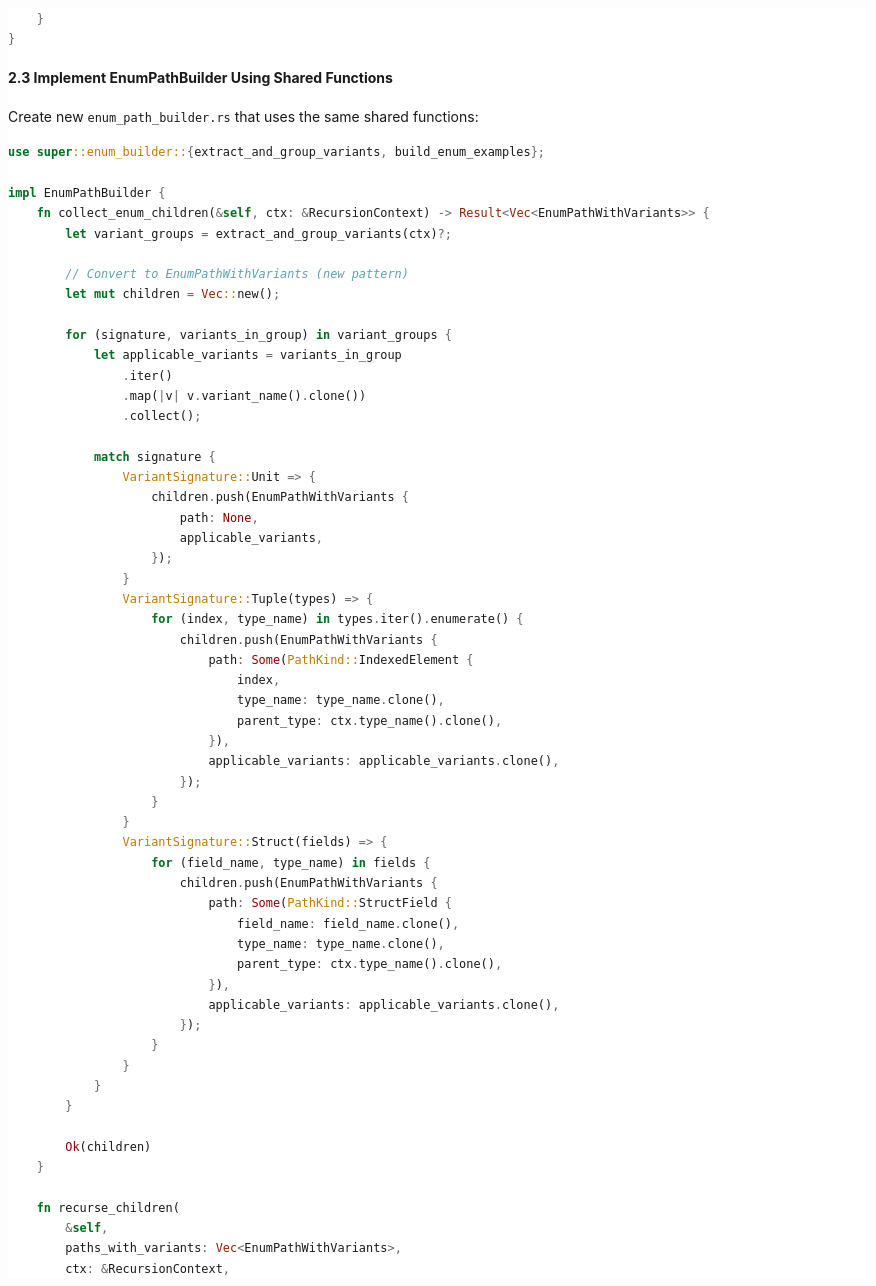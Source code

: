 ```rust
    }
}
```

#### 2.3 Implement EnumPathBuilder Using Shared Functions
Create new `enum_path_builder.rs` that uses the same shared functions:
```rust
use super::enum_builder::{extract_and_group_variants, build_enum_examples};

impl EnumPathBuilder {
    fn collect_enum_children(&self, ctx: &RecursionContext) -> Result<Vec<EnumPathWithVariants>> {
        let variant_groups = extract_and_group_variants(ctx)?;

        // Convert to EnumPathWithVariants (new pattern)
        let mut children = Vec::new();

        for (signature, variants_in_group) in variant_groups {
            let applicable_variants = variants_in_group
                .iter()
                .map(|v| v.variant_name().clone())
                .collect();

            match signature {
                VariantSignature::Unit => {
                    children.push(EnumPathWithVariants {
                        path: None,
                        applicable_variants,
                    });
                }
                VariantSignature::Tuple(types) => {
                    for (index, type_name) in types.iter().enumerate() {
                        children.push(EnumPathWithVariants {
                            path: Some(PathKind::IndexedElement {
                                index,
                                type_name: type_name.clone(),
                                parent_type: ctx.type_name().clone(),
                            }),
                            applicable_variants: applicable_variants.clone(),
                        });
                    }
                }
                VariantSignature::Struct(fields) => {
                    for (field_name, type_name) in fields {
                        children.push(EnumPathWithVariants {
                            path: Some(PathKind::StructField {
                                field_name: field_name.clone(),
                                type_name: type_name.clone(),
                                parent_type: ctx.type_name().clone(),
                            }),
                            applicable_variants: applicable_variants.clone(),
                        });
                    }
                }
            }
        }

        Ok(children)
    }

    fn recurse_children(
        &self,
        paths_with_variants: Vec<EnumPathWithVariants>,
        ctx: &RecursionContext,
```